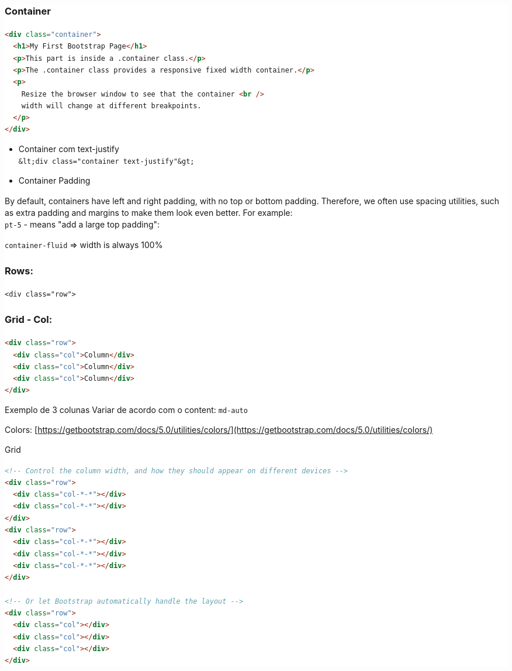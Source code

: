 ### Container

```html
<div class="container">
  <h1>My First Bootstrap Page</h1>
  <p>This part is inside a .container class.</p>
  <p>The .container class provides a responsive fixed width container.</p>
  <p>
    Resize the browser window to see that the container <br />
    width will change at different breakpoints.
  </p>
</div>
```

- Container com text-justify  
  `&lt;div class="container text-justify"&gt;`

- Container Padding

By default, containers have left and right padding, with no top or bottom padding. Therefore, we often use spacing utilities, such as extra padding and margins to make them look even better. For example:  
`pt-5` - means "add a large top padding":

`container-fluid` => width is always 100%

### Rows:

`<div class="row">`

### Grid - Col:

```html
<div class="row">
  <div class="col">Column</div>
  <div class="col">Column</div>
  <div class="col">Column</div>
</div>
```

Exemplo de 3 colunas
Variar de acordo com o content: `md-auto`

Colors: [https://getbootstrap.com/docs/5.0/utilities/colors/](https://getbootstrap.com/docs/5.0/utilities/colors/)

Grid

```html
<!-- Control the column width, and how they should appear on different devices -->
<div class="row">
  <div class="col-*-*"></div>
  <div class="col-*-*"></div>
</div>
<div class="row">
  <div class="col-*-*"></div>
  <div class="col-*-*"></div>
  <div class="col-*-*"></div>
</div>

<!-- Or let Bootstrap automatically handle the layout -->
<div class="row">
  <div class="col"></div>
  <div class="col"></div>
  <div class="col"></div>
</div>
```
